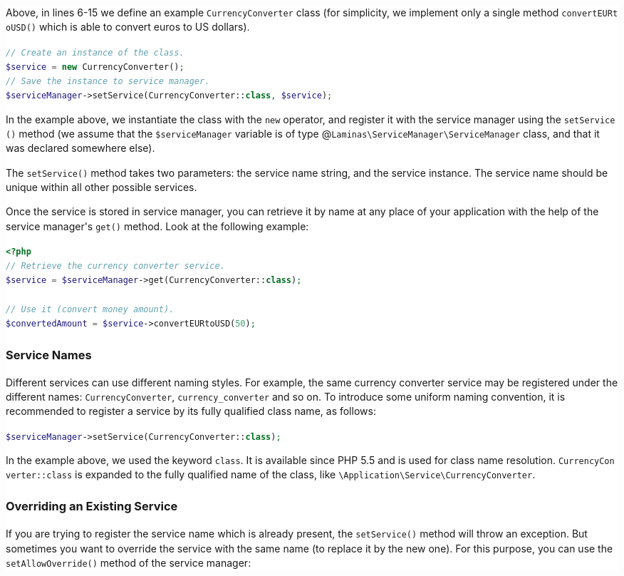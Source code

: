 Above, in lines 6-15 we define an example `CurrencyConverter` class (for simplicity, we implement
only a single method `convertEURtoUSD()` which is able to convert euros to US dollars).

~~~php
// Create an instance of the class.
$service = new CurrencyConverter();
// Save the instance to service manager.
$serviceManager->setService(CurrencyConverter::class, $service);
~~~

In the example above, we instantiate the class with the `new` operator, and register it
with the service manager using the `setService()` method (we assume that the `$serviceManager` variable
is of type @`Laminas\ServiceManager\ServiceManager` class, and that it was declared somewhere else).

The `setService()` method takes two parameters: the service name string, and the service instance.
The service name should be unique within all other possible services.

Once the service is stored in service manager, you can retrieve it by name at any place of your
application with the help of the service manager's `get()` method. Look at the following
example:

~~~php
<?php
// Retrieve the currency converter service.
$service = $serviceManager->get(CurrencyConverter::class);

// Use it (convert money amount).
$convertedAmount = $service->convertEURtoUSD(50);
~~~

### Service Names

Different services can use different naming styles. For example, the same currency converter service
may be registered under the different names: `CurrencyConverter`,  `currency_converter`
and so on. To introduce some uniform naming convention, it is recommended to register a service by
its fully qualified class name, as follows:

~~~php
$serviceManager->setService(CurrencyConverter::class);
~~~

In the example above, we used the keyword `class`. It is available since PHP 5.5 and is used for class
name resolution. `CurrencyConverter::class` is expanded to the fully qualified name of the class,
like `\Application\Service\CurrencyConverter`.

### Overriding an Existing Service

If you are trying to register the service name which is already present, the `setService()` method will throw an exception. But sometimes
you want to override the service with the same name (to replace it by the new one). For this purpose,
you can use the `setAllowOverride()` method of the service manager:
